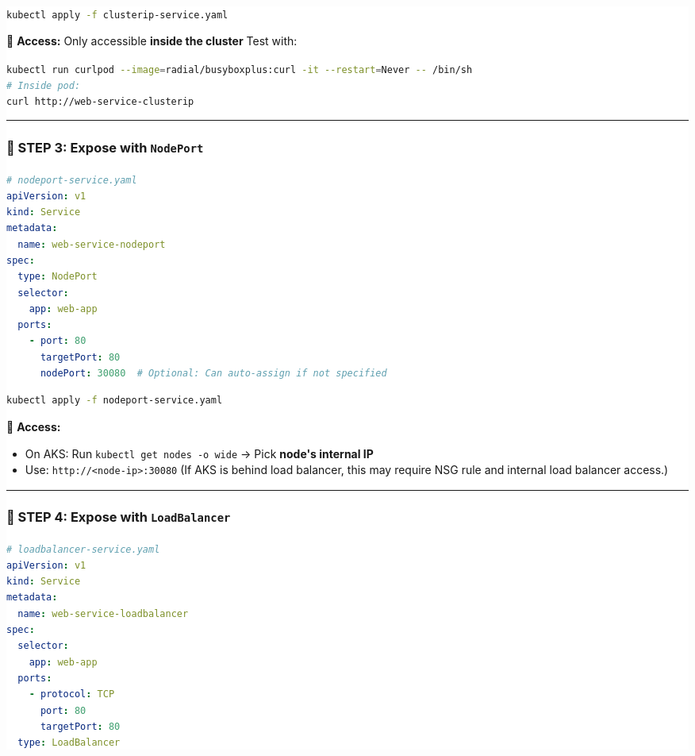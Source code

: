 ```bash
kubectl apply -f clusterip-service.yaml
```

📌 **Access:** Only accessible **inside the cluster**
Test with:

```bash
kubectl run curlpod --image=radial/busyboxplus:curl -it --restart=Never -- /bin/sh
# Inside pod:
curl http://web-service-clusterip
```

---

### 🔹 STEP 3: Expose with `NodePort`

```yaml
# nodeport-service.yaml
apiVersion: v1
kind: Service
metadata:
  name: web-service-nodeport
spec:
  type: NodePort
  selector:
    app: web-app
  ports:
    - port: 80
      targetPort: 80
      nodePort: 30080  # Optional: Can auto-assign if not specified
```

```bash
kubectl apply -f nodeport-service.yaml
```

📌 **Access:**

* On AKS: Run `kubectl get nodes -o wide` → Pick **node's internal IP**
* Use: `http://<node-ip>:30080`
  (If AKS is behind load balancer, this may require NSG rule and internal load balancer access.)

---

### 🔹 STEP 4: Expose with `LoadBalancer`

```yaml
# loadbalancer-service.yaml
apiVersion: v1
kind: Service
metadata:
  name: web-service-loadbalancer
spec:
  selector:
    app: web-app
  ports:
    - protocol: TCP
      port: 80
      targetPort: 80
  type: LoadBalancer
```
